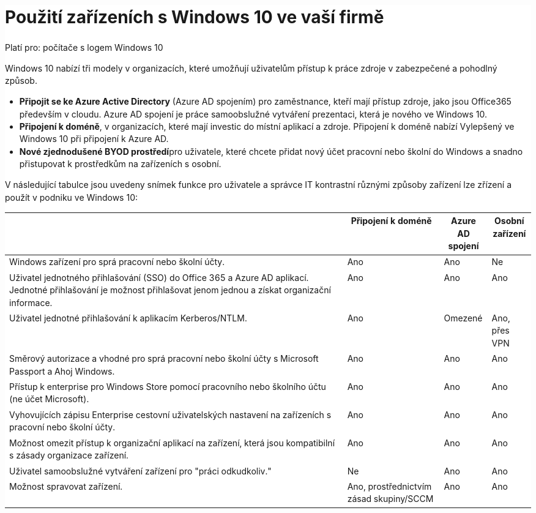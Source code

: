 <properties
    pageTitle="Použití zařízeních s Windows 10 ve vaší firmě | Microsoft Azure"
    description="Poskytuje snímek funkce pro uživatele a IT kontrastní různými způsoby zařízení lze zřízení a použít v podniku ve Windows 10."
    services="active-directory"
    documentationCenter=""
    authors="femila"
    manager="swadhwa"
    editor=""
    tags="azure-classic-portal"/>

<tags
    ms.service="active-directory"
    ms.workload="identity"
    ms.tgt_pltfrm="na"
    ms.devlang="na"
    ms.topic="article"
    ms.date="10/17/2016"
    ms.author="femila"/>

# <a name="using-windows-10-devices-in-your-workplace"></a>Použití zařízeních s Windows 10 ve vaší firmě

Platí pro: počítače s logem Windows 10

Windows 10 nabízí tři modely v organizacích, které umožňují uživatelům přístup k práce zdroje v zabezpečené a pohodlný způsob.

- **Připojit se ke Azure Active Directory** (Azure AD spojením) pro zaměstnance, kteří mají přístup zdroje, jako jsou Office365 především v cloudu. Azure AD spojení je práce samoobslužné vytváření prezentaci, která je nového ve Windows 10.
- **Připojení k doméně**, v organizacích, které mají investic do místní aplikací a zdroje. Připojení k doméně nabízí Vylepšený ve Windows 10 při připojení k Azure AD.
- **Nové zjednodušené BYOD prostředí**pro uživatele, které chcete přidat nový účet pracovní nebo školní do Windows a snadno přistupovat k prostředkům na zařízeních s osobní.

V následující tabulce jsou uvedeny snímek funkce pro uživatele a správce IT kontrastní různými způsoby zařízení lze zřízení a použít v podniku ve Windows 10:

|                                                                                                                                                                 | Připojení k doméně     | Azure AD spojení | Osobní zařízení |
|-----------------------------------------------------------------------------------------------------------------------------------------------------------------|-----------------|---------------|-----------------|
| Windows zařízení pro sprá pracovní nebo školní účty.                                                                                                                      | Ano             | Ano           | Ne              |
| Uživatel jednotného přihlašování (SSO) do Office 365 a Azure AD aplikací. Jednotné přihlašování je možnost přihlašovat jenom jednou a získat organizační informace. | Ano             | Ano           | Ano             |
| Uživatel jednotné přihlašování k aplikacím Kerberos/NTLM.                                                                                                                                  | Ano             | Omezené       | Ano, přes VPN         |
| Směrový autorizace a vhodné pro sprá pracovní nebo školní účty s Microsoft Passport a Ahoj Windows.                                                                   | Ano             | Ano           | Ano             |
| Přístup k enterprise pro Windows Store pomocí pracovního nebo školního účtu (ne účet Microsoft).                                                                                    | Ano             | Ano           | Ano             |
| Vyhovujících zápisu Enterprise cestovní uživatelských nastavení na zařízeních s pracovní nebo školní účty.                                                                                 | Ano             | Ano           | Ano             |
| Možnost omezit přístup k organizační aplikací na zařízení, která jsou kompatibilní s zásady organizace zařízení.                                                      | Ano             | Ano           | Ano             |
| Uživatel samoobslužné vytváření zařízení pro "práci odkudkoliv."                                                                                                | Ne              | Ano           | Ano             |
| Možnost spravovat zařízení.                                                                                                                                       | Ano, prostřednictvím zásad skupiny/SCCM | Ano           | Ano             |
